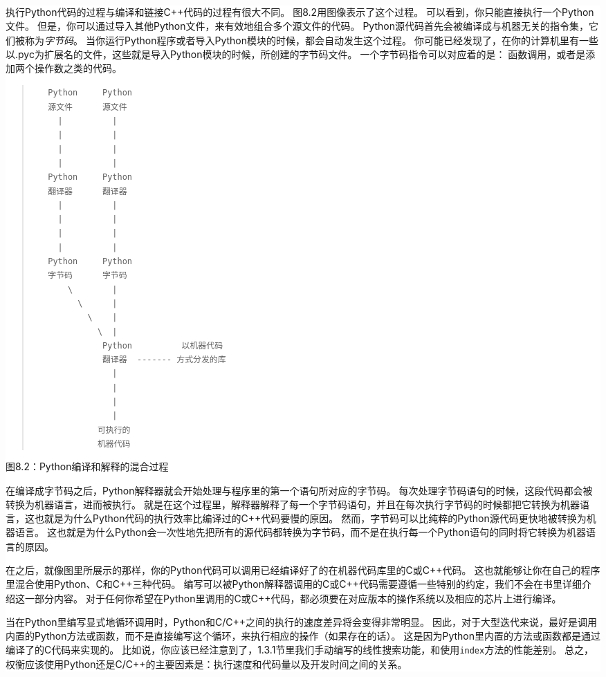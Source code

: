 执行Python代码的过程与编译和链接C++代码的过程有很大不同。
图8.2用图像表示了这个过程。
可以看到，你只能直接执行一个Python文件。
但是，你可以通过导入其他Python文件，来有效地组合多个源文件的代码。
Python源代码首先会被编译成与机器无关的指令集，它们被称为*字节码*。
当你运行Python程序或者导入Python模块的时候，都会自动发生这个过程。
你可能已经发现了，在你的计算机里有一些以.pyc为扩展名的文件，这些就是导入Python模块的时候，所创建的字节码文件。
一个字节码指令可以对应着的是：
函数调用，或者是添加两个操作数之类的代码。

>        Python     Python
>        源文件      源文件
>          |          |
>          |          |
>          |          |
>          |          |
>        Python     Python
>        翻译器      翻译器
>          |          |
>          |          |
>          |          |
>          |          |
>        Python     Python
>        字节码      字节码
>            \        |
>              \      |
>                \    |
>                  \  |
>                   Python          以机器代码
>                   翻译器  ------- 方式分发的库
>                     |
>                     |
>                     |
>                     |
>                  可执行的
>                  机器代码

图8.2：Python编译和解释的混合过程

在编译成字节码之后，Python解释器就会开始处理与程序里的第一个语句所对应的字节码。
每次处理字节码语句的时候，这段代码都会被转换为机器语言，进而被执行。
就是在这个过程里，解释器解释了每一个字节码语句，并且在每次执行字节码的时候都把它转换为机器语言，这也就是为什么Python代码的执行效率比编译过的C++代码要慢的原因。
然而，字节码可以比纯粹的Python源代码更快地被转换为机器语言。
这也就是为什么Python会一次性地先把所有的源代码都转换为字节码，而不是在执行每一个Python语句的同时将它转换为机器语言的原因。

在之后，就像图里所展示的那样，你的Python代码可以调用已经编译好了的在机器代码库里的C或C++代码。
这也就能够让你在自己的程序里混合使用Python、C和C++三种代码。
编写可以被Python解释器调用的C或C++代码需要遵循一些特别的约定，我们不会在书里详细介绍这一部分内容。
对于任何你希望在Python里调用的C或C++代码，都必须要在对应版本的操作系统以及相应的芯片上进行编译。

当在Python里编写显式地循环调用时，Python和C/C++之间的执行的速度差异将会变得非常明显。
因此，对于大型迭代来说，最好是调用内置的Python方法或函数，而不是直接编写这个循环，来执行相应的操作（如果存在的话）。
这是因为Python里内置的方法或函数都是通过编译了的C代码来实现的。
比如说，你应该已经注意到了，1.3.1节里我们手动编写的线性搜索功能，和使用`index`方法的性能差别。
总之，权衡应该使用Python还是C/C++的主要因素是：执行速度和代码量以及开发时间之间的关系。
